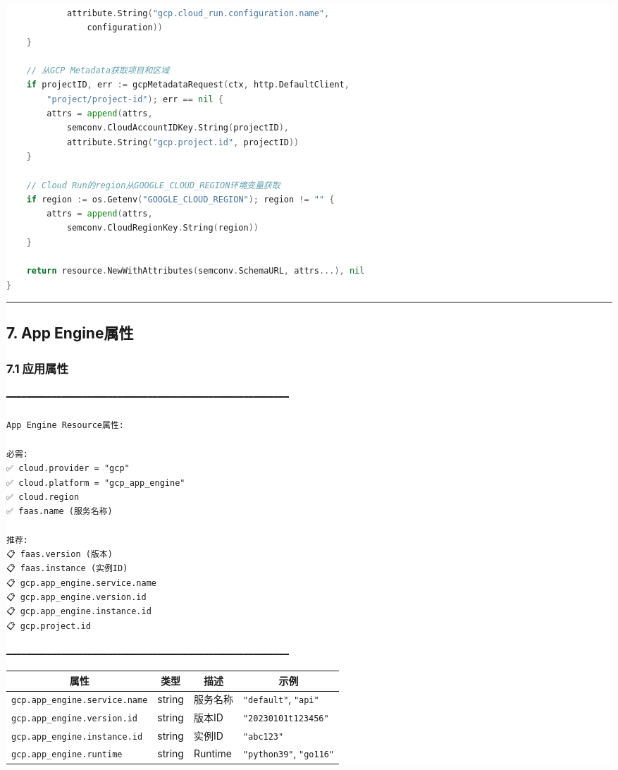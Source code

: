 ```go
            attribute.String("gcp.cloud_run.configuration.name", 
                configuration))
    }
    
    // 从GCP Metadata获取项目和区域
    if projectID, err := gcpMetadataRequest(ctx, http.DefaultClient,
        "project/project-id"); err == nil {
        attrs = append(attrs,
            semconv.CloudAccountIDKey.String(projectID),
            attribute.String("gcp.project.id", projectID))
    }
    
    // Cloud Run的region从GOOGLE_CLOUD_REGION环境变量获取
    if region := os.Getenv("GOOGLE_CLOUD_REGION"); region != "" {
        attrs = append(attrs,
            semconv.CloudRegionKey.String(region))
    }
    
    return resource.NewWithAttributes(semconv.SchemaURL, attrs...), nil
}
```

---

## 7. App Engine属性

### 7.1 应用属性

```text
━━━━━━━━━━━━━━━━━━━━━━━━━━━━━━━━━━━━━━━━━━━━━━━━━━━━━━━━

App Engine Resource属性:

必需:
✅ cloud.provider = "gcp"
✅ cloud.platform = "gcp_app_engine"
✅ cloud.region
✅ faas.name (服务名称)

推荐:
📋 faas.version (版本)
📋 faas.instance (实例ID)
📋 gcp.app_engine.service.name
📋 gcp.app_engine.version.id
📋 gcp.app_engine.instance.id
📋 gcp.project.id

━━━━━━━━━━━━━━━━━━━━━━━━━━━━━━━━━━━━━━━━━━━━━━━━━━━━━━━━
```

| 属性 | 类型 | 描述 | 示例 |
|------|------|------|------|
| `gcp.app_engine.service.name` | string | 服务名称 | `"default"`, `"api"` |
| `gcp.app_engine.version.id` | string | 版本ID | `"20230101t123456"` |
| `gcp.app_engine.instance.id` | string | 实例ID | `"abc123"` |
| `gcp.app_engine.runtime` | string | Runtime | `"python39"`, `"go116"` |
